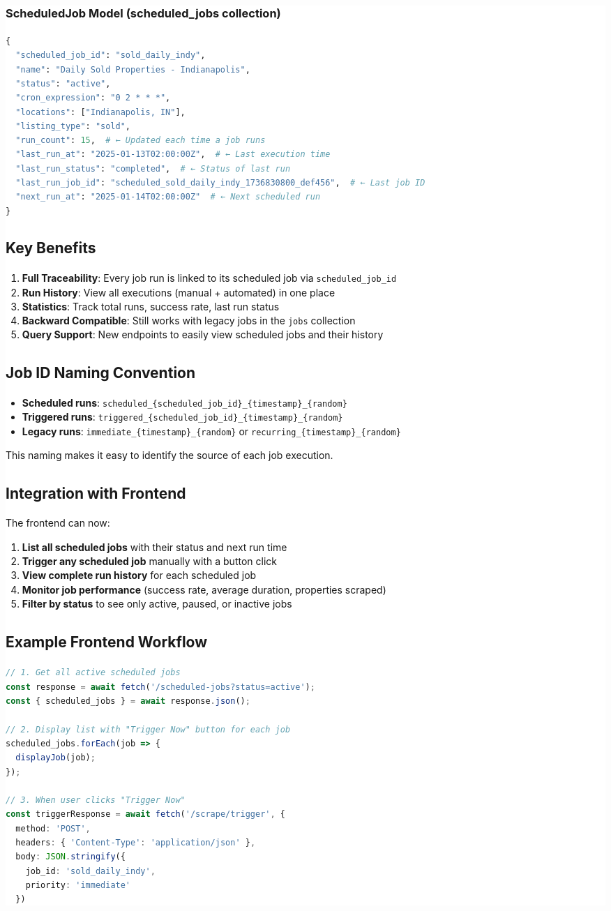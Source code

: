 ### ScheduledJob Model (scheduled_jobs collection)

```python
{
  "scheduled_job_id": "sold_daily_indy",
  "name": "Daily Sold Properties - Indianapolis",
  "status": "active",
  "cron_expression": "0 2 * * *",
  "locations": ["Indianapolis, IN"],
  "listing_type": "sold",
  "run_count": 15,  # ← Updated each time a job runs
  "last_run_at": "2025-01-13T02:00:00Z",  # ← Last execution time
  "last_run_status": "completed",  # ← Status of last run
  "last_run_job_id": "scheduled_sold_daily_indy_1736830800_def456",  # ← Last job ID
  "next_run_at": "2025-01-14T02:00:00Z"  # ← Next scheduled run
}
```

## Key Benefits

1. **Full Traceability**: Every job run is linked to its scheduled job via `scheduled_job_id`
2. **Run History**: View all executions (manual + automated) in one place
3. **Statistics**: Track total runs, success rate, last run status
4. **Backward Compatible**: Still works with legacy jobs in the `jobs` collection
5. **Query Support**: New endpoints to easily view scheduled jobs and their history

## Job ID Naming Convention

- **Scheduled runs**: `scheduled_{scheduled_job_id}_{timestamp}_{random}`
- **Triggered runs**: `triggered_{scheduled_job_id}_{timestamp}_{random}`
- **Legacy runs**: `immediate_{timestamp}_{random}` or `recurring_{timestamp}_{random}`

This naming makes it easy to identify the source of each job execution.

## Integration with Frontend

The frontend can now:

1. **List all scheduled jobs** with their status and next run time
2. **Trigger any scheduled job** manually with a button click
3. **View complete run history** for each scheduled job
4. **Monitor job performance** (success rate, average duration, properties scraped)
5. **Filter by status** to see only active, paused, or inactive jobs

## Example Frontend Workflow

```typescript
// 1. Get all active scheduled jobs
const response = await fetch('/scheduled-jobs?status=active');
const { scheduled_jobs } = await response.json();

// 2. Display list with "Trigger Now" button for each job
scheduled_jobs.forEach(job => {
  displayJob(job);
});

// 3. When user clicks "Trigger Now"
const triggerResponse = await fetch('/scrape/trigger', {
  method: 'POST',
  headers: { 'Content-Type': 'application/json' },
  body: JSON.stringify({
    job_id: 'sold_daily_indy',
    priority: 'immediate'
  })
```